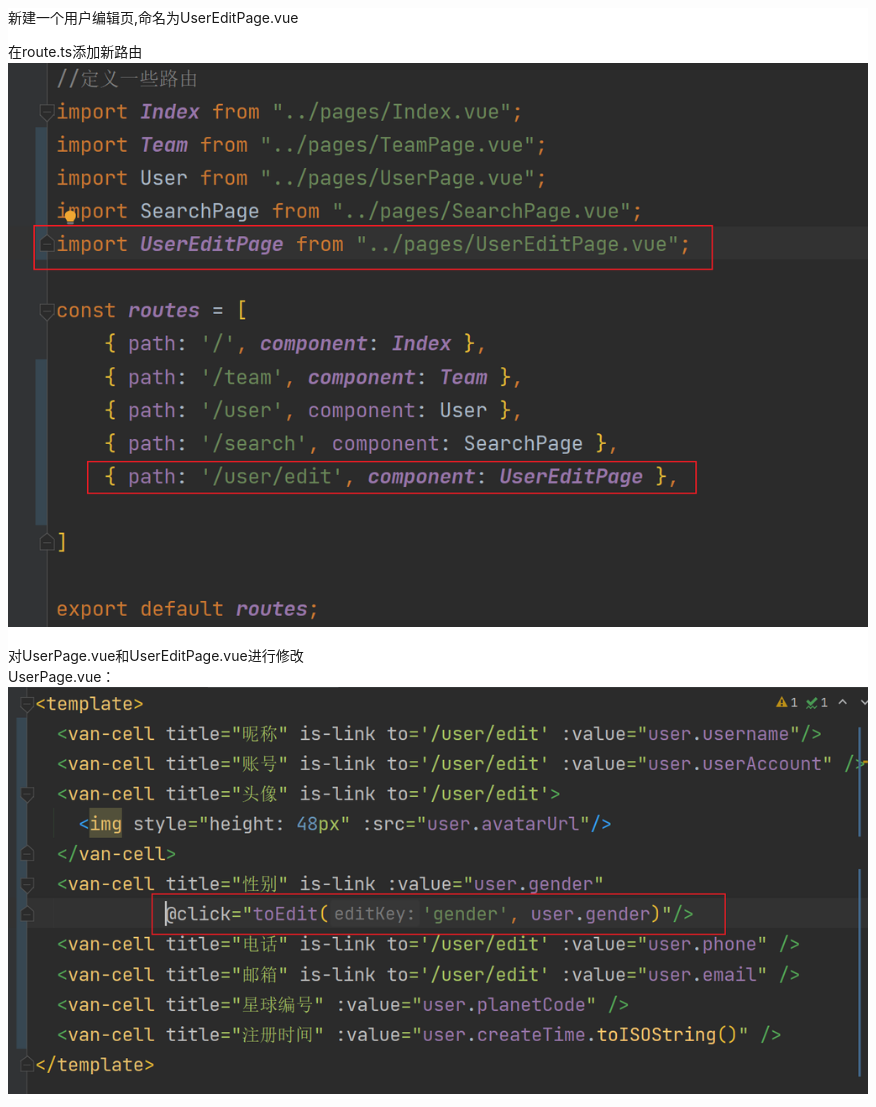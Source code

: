 新建一个用户编辑页,命名为UserEditPage.vue



在route.ts添加新路由  
![1668352966882-9b19225f-8c65-4ecb-affd-4ecdeafd8e58.png](./img/NGOR-1bBYwGKdz99/1668352966882-9b19225f-8c65-4ecb-affd-4ecdeafd8e58-744058.png)



对UserPage.vue和UserEditPage.vue进行修改  
UserPage.vue：  
![1668356722314-fc679e4e-30cc-4730-a646-71d959951bc1.png](./img/NGOR-1bBYwGKdz99/1668356722314-fc679e4e-30cc-4730-a646-71d959951bc1-823755.png)
